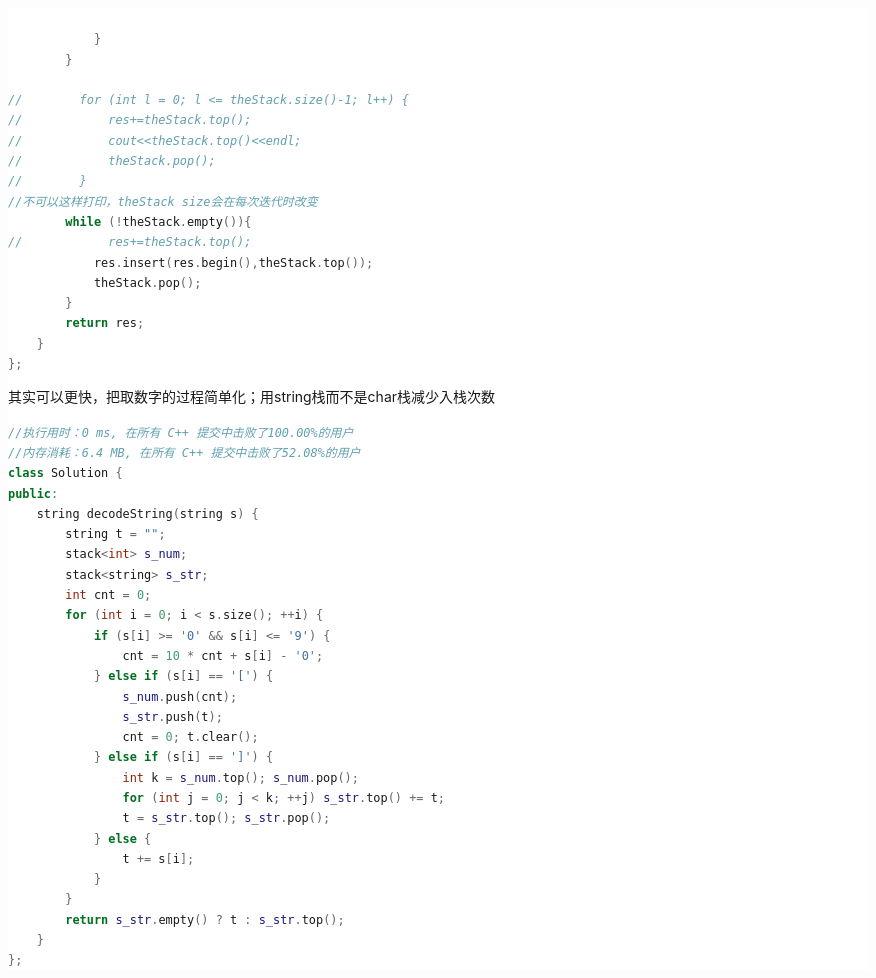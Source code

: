 ```c++

            }
        }

//        for (int l = 0; l <= theStack.size()-1; l++) {
//            res+=theStack.top();
//            cout<<theStack.top()<<endl;
//            theStack.pop();
//        }
//不可以这样打印，theStack size会在每次迭代时改变
        while (!theStack.empty()){
//            res+=theStack.top();
            res.insert(res.begin(),theStack.top());
            theStack.pop();
        }
        return res;
    }
};
```

其实可以更快，把取数字的过程简单化；用string栈而不是char栈减少入栈次数

```c++
//执行用时：0 ms, 在所有 C++ 提交中击败了100.00%的用户
//内存消耗：6.4 MB, 在所有 C++ 提交中击败了52.08%的用户
class Solution {
public:
    string decodeString(string s) {
        string t = "";
        stack<int> s_num;
        stack<string> s_str;
        int cnt = 0;
        for (int i = 0; i < s.size(); ++i) {
            if (s[i] >= '0' && s[i] <= '9') {
                cnt = 10 * cnt + s[i] - '0';
            } else if (s[i] == '[') {
                s_num.push(cnt);
                s_str.push(t);
                cnt = 0; t.clear();
            } else if (s[i] == ']') {
                int k = s_num.top(); s_num.pop();
                for (int j = 0; j < k; ++j) s_str.top() += t;
                t = s_str.top(); s_str.pop();
            } else {
                t += s[i];
            }
        }
        return s_str.empty() ? t : s_str.top();
    }
};
```
